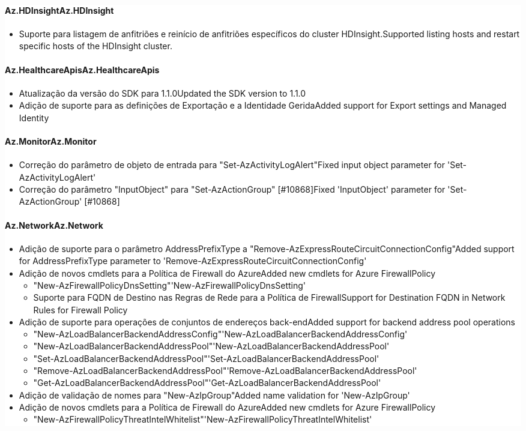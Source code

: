 #### <a name="azhdinsight"></a><span data-ttu-id="c90e7-227">Az.HDInsight</span><span class="sxs-lookup"><span data-stu-id="c90e7-227">Az.HDInsight</span></span>
* <span data-ttu-id="c90e7-228">Suporte para listagem de anfitriões e reinício de anfitriões específicos do cluster HDInsight.</span><span class="sxs-lookup"><span data-stu-id="c90e7-228">Supported listing hosts and restart specific hosts of the HDInsight cluster.</span></span>

#### <a name="azhealthcareapis"></a><span data-ttu-id="c90e7-229">Az.HealthcareApis</span><span class="sxs-lookup"><span data-stu-id="c90e7-229">Az.HealthcareApis</span></span>
* <span data-ttu-id="c90e7-230">Atualização da versão do SDK para 1.1.0</span><span class="sxs-lookup"><span data-stu-id="c90e7-230">Updated the SDK version to 1.1.0</span></span>
* <span data-ttu-id="c90e7-231">Adição de suporte para as definições de Exportação e a Identidade Gerida</span><span class="sxs-lookup"><span data-stu-id="c90e7-231">Added support for Export settings and Managed Identity</span></span>

#### <a name="azmonitor"></a><span data-ttu-id="c90e7-232">Az.Monitor</span><span class="sxs-lookup"><span data-stu-id="c90e7-232">Az.Monitor</span></span>
* <span data-ttu-id="c90e7-233">Correção do parâmetro de objeto de entrada para "Set-AzActivityLogAlert"</span><span class="sxs-lookup"><span data-stu-id="c90e7-233">Fixed input object parameter for 'Set-AzActivityLogAlert'</span></span>
* <span data-ttu-id="c90e7-234">Correção do parâmetro "InputObject" para "Set-AzActionGroup" [#10868]</span><span class="sxs-lookup"><span data-stu-id="c90e7-234">Fixed 'InputObject' parameter for 'Set-AzActionGroup' [#10868]</span></span>

#### <a name="aznetwork"></a><span data-ttu-id="c90e7-235">Az.Network</span><span class="sxs-lookup"><span data-stu-id="c90e7-235">Az.Network</span></span>
* <span data-ttu-id="c90e7-236">Adição de suporte para o parâmetro AddressPrefixType a "Remove-AzExpressRouteCircuitConnectionConfig"</span><span class="sxs-lookup"><span data-stu-id="c90e7-236">Added support for AddressPrefixType parameter to 'Remove-AzExpressRouteCircuitConnectionConfig'</span></span>
* <span data-ttu-id="c90e7-237">Adição de novos cmdlets para a Política de Firewall do Azure</span><span class="sxs-lookup"><span data-stu-id="c90e7-237">Added new cmdlets for Azure FirewallPolicy</span></span>
    - <span data-ttu-id="c90e7-238">"New-AzFirewallPolicyDnsSetting"</span><span class="sxs-lookup"><span data-stu-id="c90e7-238">'New-AzFirewallPolicyDnsSetting'</span></span>
    - <span data-ttu-id="c90e7-239">Suporte para FQDN de Destino nas Regras de Rede para a Política de Firewall</span><span class="sxs-lookup"><span data-stu-id="c90e7-239">Support for Destination FQDN in Network Rules for Firewall Policy</span></span>
* <span data-ttu-id="c90e7-240">Adição de suporte para operações de conjuntos de endereços back-end</span><span class="sxs-lookup"><span data-stu-id="c90e7-240">Added support for backend address pool operations</span></span>
    - <span data-ttu-id="c90e7-241">"New-AzLoadBalancerBackendAddressConfig"</span><span class="sxs-lookup"><span data-stu-id="c90e7-241">'New-AzLoadBalancerBackendAddressConfig'</span></span>
    - <span data-ttu-id="c90e7-242">"New-AzLoadBalancerBackendAddressPool"</span><span class="sxs-lookup"><span data-stu-id="c90e7-242">'New-AzLoadBalancerBackendAddressPool'</span></span>
    - <span data-ttu-id="c90e7-243">"Set-AzLoadBalancerBackendAddressPool"</span><span class="sxs-lookup"><span data-stu-id="c90e7-243">'Set-AzLoadBalancerBackendAddressPool'</span></span>
    - <span data-ttu-id="c90e7-244">"Remove-AzLoadBalancerBackendAddressPool"</span><span class="sxs-lookup"><span data-stu-id="c90e7-244">'Remove-AzLoadBalancerBackendAddressPool'</span></span>
    - <span data-ttu-id="c90e7-245">"Get-AzLoadBalancerBackendAddressPool"</span><span class="sxs-lookup"><span data-stu-id="c90e7-245">'Get-AzLoadBalancerBackendAddressPool'</span></span>
* <span data-ttu-id="c90e7-246">Adição de validação de nomes para "New-AzIpGroup"</span><span class="sxs-lookup"><span data-stu-id="c90e7-246">Added name validation for 'New-AzIpGroup'</span></span>
* <span data-ttu-id="c90e7-247">Adição de novos cmdlets para a Política de Firewall do Azure</span><span class="sxs-lookup"><span data-stu-id="c90e7-247">Added new cmdlets for Azure FirewallPolicy</span></span>
    - <span data-ttu-id="c90e7-248">"New-AzFirewallPolicyThreatIntelWhitelist"</span><span class="sxs-lookup"><span data-stu-id="c90e7-248">'New-AzFirewallPolicyThreatIntelWhitelist'</span></span>